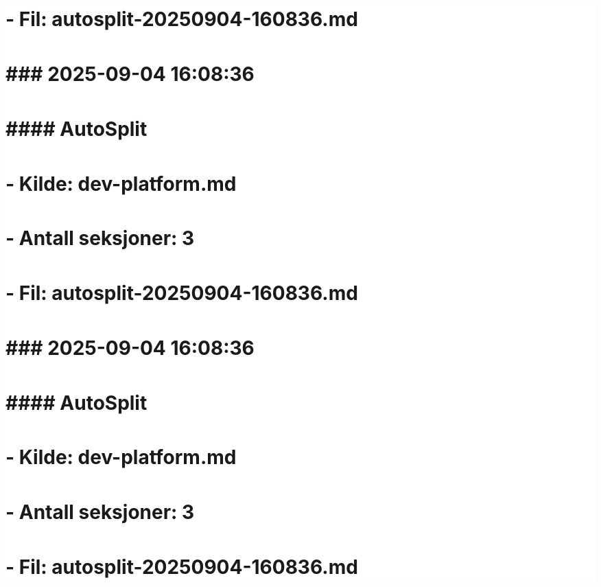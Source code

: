 # \- Fil: autosplit-20250904-160836.md

#

#

#

#

# \### 2025-09-04 16:08:36

# \#### AutoSplit

# \- Kilde: dev-platform.md

# \- Antall seksjoner: 3

# \- Fil: autosplit-20250904-160836.md

#

#

#

#

# \### 2025-09-04 16:08:36

# \#### AutoSplit

# \- Kilde: dev-platform.md

# \- Antall seksjoner: 3

# \- Fil: autosplit-20250904-160836.md

#

#

#
